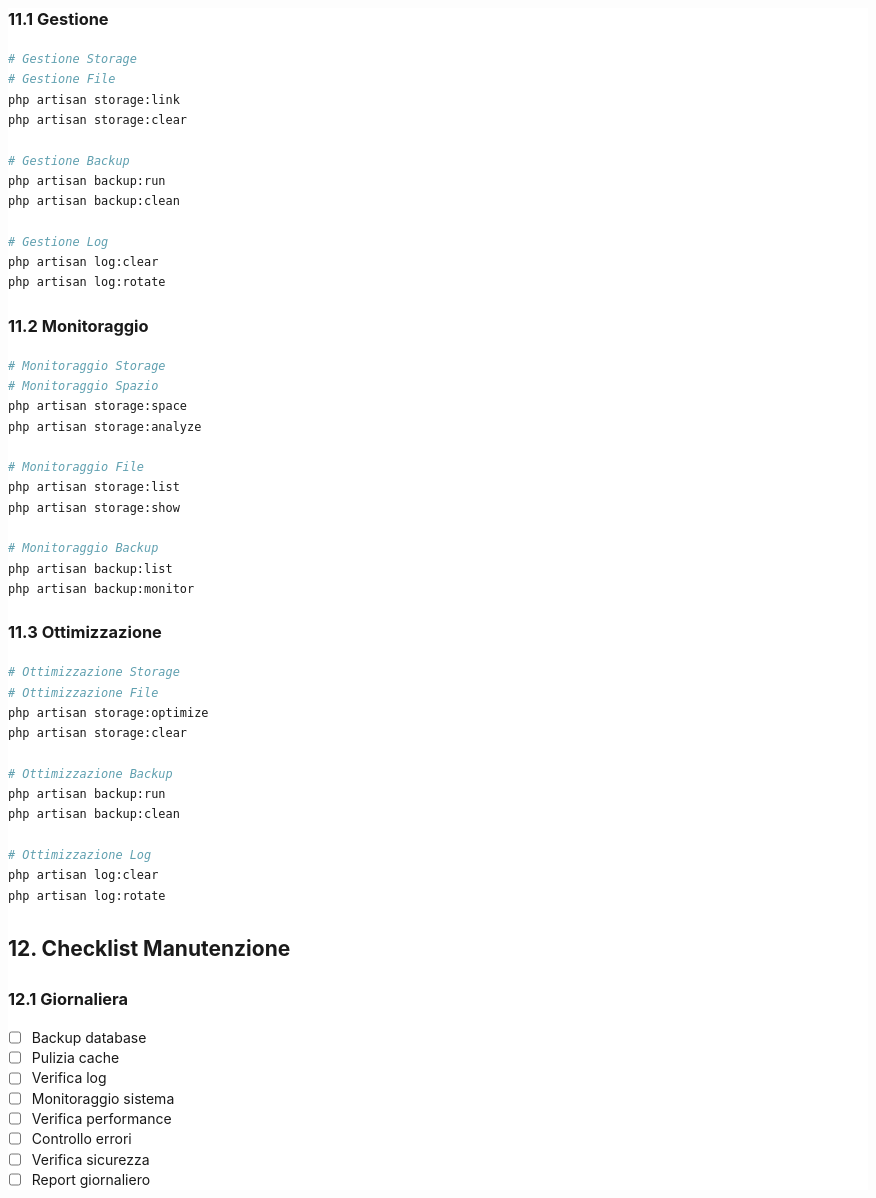 ### 11.1 Gestione
```bash
# Gestione Storage
# Gestione File
php artisan storage:link
php artisan storage:clear

# Gestione Backup
php artisan backup:run
php artisan backup:clean

# Gestione Log
php artisan log:clear
php artisan log:rotate
```

### 11.2 Monitoraggio
```bash
# Monitoraggio Storage
# Monitoraggio Spazio
php artisan storage:space
php artisan storage:analyze

# Monitoraggio File
php artisan storage:list
php artisan storage:show

# Monitoraggio Backup
php artisan backup:list
php artisan backup:monitor
```

### 11.3 Ottimizzazione
```bash
# Ottimizzazione Storage
# Ottimizzazione File
php artisan storage:optimize
php artisan storage:clear

# Ottimizzazione Backup
php artisan backup:run
php artisan backup:clean

# Ottimizzazione Log
php artisan log:clear
php artisan log:rotate
```

## 12. Checklist Manutenzione

### 12.1 Giornaliera
- [ ] Backup database
- [ ] Pulizia cache
- [ ] Verifica log
- [ ] Monitoraggio sistema
- [ ] Verifica performance
- [ ] Controllo errori
- [ ] Verifica sicurezza
- [ ] Report giornaliero
